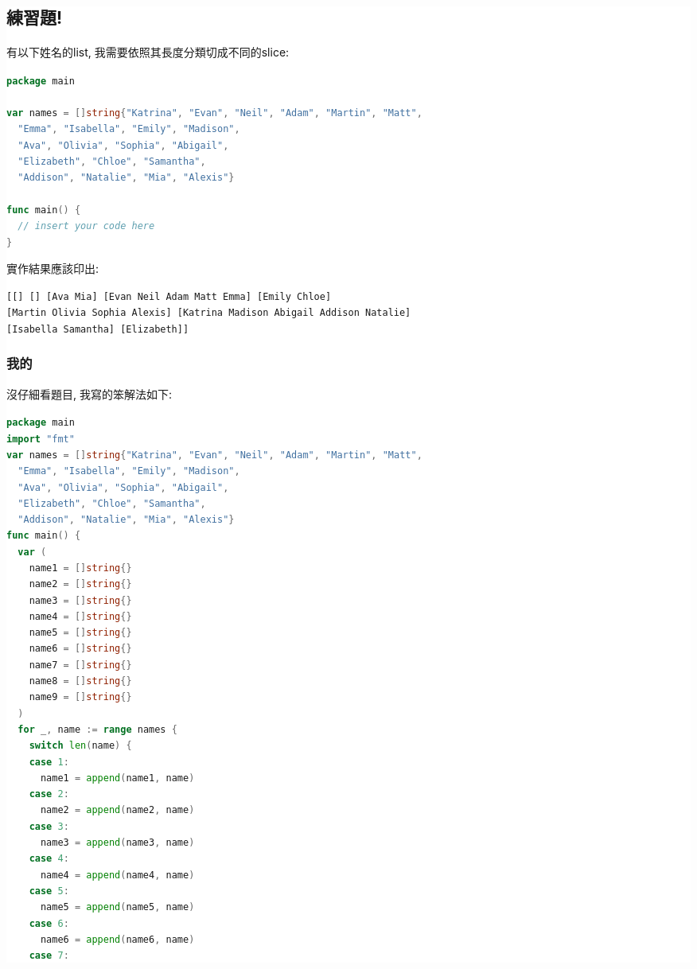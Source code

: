 
## 練習題!

有以下姓名的list, 我需要依照其長度分類切成不同的slice: 

``` go 
package main

var names = []string{"Katrina", "Evan", "Neil", "Adam", "Martin", "Matt",
  "Emma", "Isabella", "Emily", "Madison",
  "Ava", "Olivia", "Sophia", "Abigail",
  "Elizabeth", "Chloe", "Samantha",
  "Addison", "Natalie", "Mia", "Alexis"}

func main() {
  // insert your code here
}
```

實作結果應該印出: 

``` 
[[] [] [Ava Mia] [Evan Neil Adam Matt Emma] [Emily Chloe] 
[Martin Olivia Sophia Alexis] [Katrina Madison Abigail Addison Natalie] 
[Isabella Samantha] [Elizabeth]]
```

### 我的

沒仔細看題目, 我寫的笨解法如下: 

``` go
package main
import "fmt"
var names = []string{"Katrina", "Evan", "Neil", "Adam", "Martin", "Matt",
  "Emma", "Isabella", "Emily", "Madison",
  "Ava", "Olivia", "Sophia", "Abigail",
  "Elizabeth", "Chloe", "Samantha",
  "Addison", "Natalie", "Mia", "Alexis"}
func main() {
  var (
    name1 = []string{}
    name2 = []string{}
    name3 = []string{}
    name4 = []string{}
    name5 = []string{}
    name6 = []string{}
    name7 = []string{}
    name8 = []string{}
    name9 = []string{}
  )
  for _, name := range names {
    switch len(name) {
    case 1:
      name1 = append(name1, name)
    case 2:
      name2 = append(name2, name)
    case 3:
      name3 = append(name3, name)
    case 4:
      name4 = append(name4, name)
    case 5:
      name5 = append(name5, name)
    case 6:
      name6 = append(name6, name)
    case 7:
```